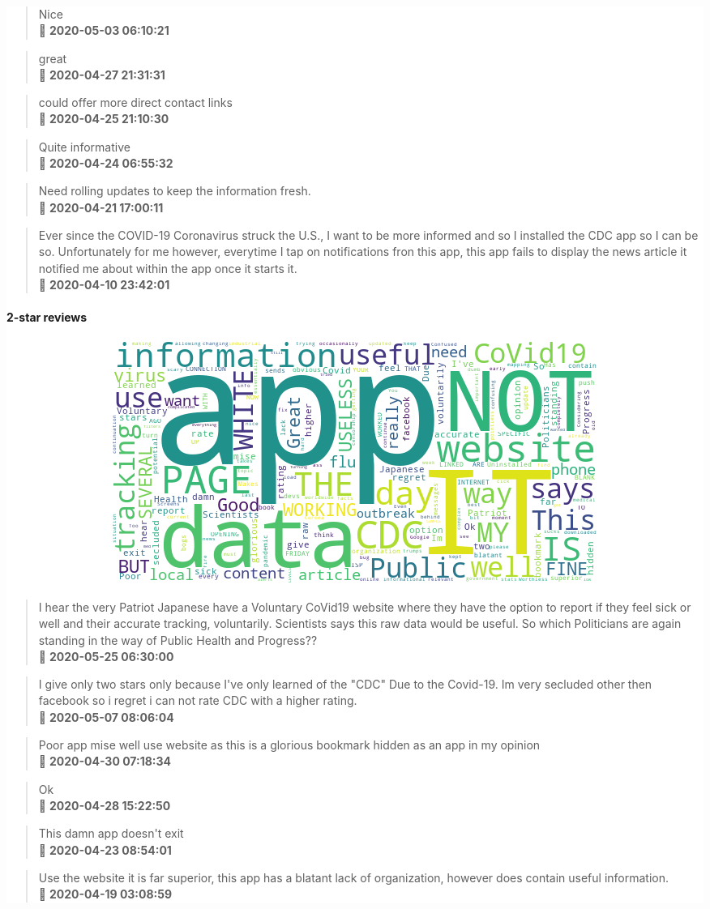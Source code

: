 > Nice<br> :date: __2020-05-03 06:10:21__

> great<br> :date: __2020-04-27 21:31:31__

> could offer more direct contact links<br> :date: __2020-04-25 21:10:30__

> Quite informative<br> :date: __2020-04-24 06:55:32__

> Need rolling updates to keep the information fresh.<br> :date: __2020-04-21 17:00:11__

> Ever since the COVID-19 Coronavirus struck the U.S., I want to be more informed and so I installed the CDC app so I can be so. Unfortunately for me however, everytime I tap on notifications fron this app, this app fails to display the news article it notified me about within the app once it starts it.<br> :date: __2020-04-10 23:42:01__



#### 2-star reviews

<p align="center">
<img src="resources/gov.cdc.general___2.7.1/2_star_reviews_wordcloud.png" alt="gov.cdc.general 2 reviews"/>
</p>

> I hear the very Patriot Japanese have a Voluntary CoVid19 website where they have the option to report if they feel sick or well and their accurate tracking, voluntarily. Scientists says this raw data would be useful. So which Politicians are again standing in the way of Public Health and Progress??<br> :date: __2020-05-25 06:30:00__

> I give only two stars only because I've only learned of the "CDC" Due to the Covid-19. Im very secluded other then facebook so i regret i can not rate CDC with a higher rating.<br> :date: __2020-05-07 08:06:04__

> Poor app mise well use website as this is a glorious bookmark hidden as an app in my opinion<br> :date: __2020-04-30 07:18:34__

> Ok<br> :date: __2020-04-28 15:22:50__

> This damn app doesn't exit<br> :date: __2020-04-23 08:54:01__

> Use the website it is far superior, this app has a blatant lack of organization, however does contain useful information.<br> :date: __2020-04-19 03:08:59__
